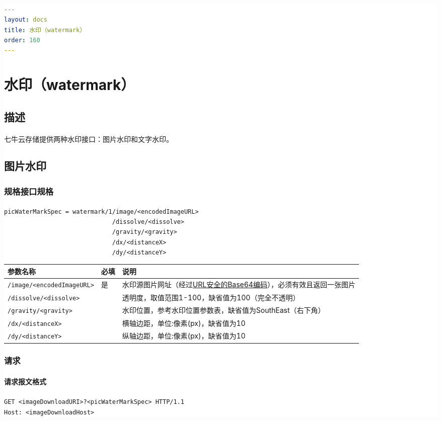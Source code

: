 ```yaml
---
layout: docs
title: 水印（watermark）
order: 160
---
```


<a id="watermark"></a>
# 水印（watermark）

<a id="description"></a>
## 描述

七牛云存储提供两种水印接口：图片水印和文字水印。  

<a id="pic-watermark"></a>
## 图片水印

<a id="pic-watermark-spec"></a>
### 规格接口规格  

```
picWaterMarkSpec = watermark/1/image/<encodedImageURL>
                              /dissolve/<dissolve>
                              /gravity/<gravity>
                              /dx/<distanceX>
                              /dy/<distanceY>
```

<a id="pic-watermark-params"></a>

参数名称                    | 必填 | 说明
:-------------------------- | :--- | :---------------------------------------------------------------
`/image/<encodedImageURL>`  | 是   | 水印源图片网址（经过[URL安全的Base64编码][urlsafeBase64Href]），必须有效且返回一张图片
`/dissolve/<dissolve>`      |      | 透明度，取值范围1-100，缺省值为100（完全不透明）
`/gravity/<gravity>`        |      | 水印位置，参考水印位置参数表，缺省值为SouthEast（右下角）
`/dx/<distanceX>`           |      | 横轴边距，单位:像素(px)，缺省值为10
`/dy/<distanceY>`           |      | 纵轴边距，单位:像素(px)，缺省值为10

<a id="pic-watermark-request"></a>
### 请求

<a id="pic-watermark-request-syntax"></a>
#### 请求报文格式

```
GET <imageDownloadURI>?<picWaterMarkSpec> HTTP/1.1
Host: <imageDownloadHost>
```


[qboxrsctlHref]:       ../../../../tools/qboxrsctl.html                "七牛工具"
[resourceProtectHref]: http://kb.qiniu.com/52uad43y                    "原图保护"
[sendBugReportHref]:   mailto:support@qiniu.com?subject=599错误日志    "发送错误报告"
[cnameBindingHref]:             http://kb.qiniu.com/53a48154                     "域名绑定"
[pfopHref]:                     ../pfop/pfop.html                            "触发持久化处理"
[saveasHref]:                   ../saveas.html                                   "saveas处理"
[urlsafeBase64Href]:        http://zh.wikipedia.org/wiki/Base64#.E5.9C.A8URL.E4.B8.AD.E7.9A.84.E5.BA.94.E7.94.A8 "URL安全的Base64编码"